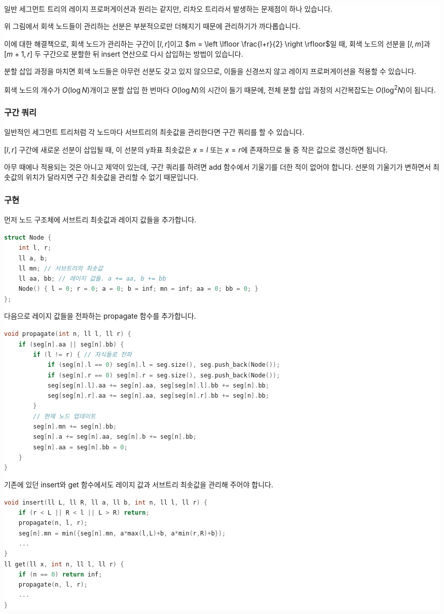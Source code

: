 일반 세그먼트 트리의 레이지 프로퍼게이션과 원리는 같지만, 리차오 트리라서 발생하는 문제점이 하나 있습니다.

위 그림에서 회색 노드들이 관리하는 선분은 부분적으로만 더해지기 때문에 관리하기가 까다롭습니다.

이에 대한 해결책으로, 회색 노드가 관리하는 구간이 $[l,r]$이고 $m = \left \lfloor \frac{l+r}{2} \right \rfloor$일 때, 회색 노드의 선분을 $[l,m]$과 $[m+1,r]$ 두 구간으로 분할한 뒤 insert 연산으로 다시 삽입하는 방법이 있습니다.

분할 삽입 과정을 마치면 회색 노드들은 아무런 선분도 갖고 있지 않으므로, 이들을 신경쓰지 않고 레이지 프로퍼게이션을 적용할 수 있습니다.

회색 노드의 개수가 $O(\log{N})$개이고 분할 삽입 한 번마다 $O(\log{N})$의 시간이 들기 때문에, 전체 분할 삽입 과정의 시간복잡도는 $O(\log^2{N})$이 됩니다.

### 구간 쿼리
일반적인 세그먼트 트리처럼 각 노드마다 서브트리의 최솟값을 관리한다면 구간 쿼리를 할 수 있습니다.

$[l,r]$ 구간에 새로운 선분이 삽입될 때, 이 선분의 y좌표 최솟값은 $x=l$ 또는 $x=r$에 존재하므로 둘 중 작은 값으로 갱신하면 됩니다.

아무 때에나 적용되는 것은 아니고 제약이 있는데, 구간 쿼리를 하려면 add 함수에서 기울기를 더한 적이 없어야 합니다. 선분의 기울기가 변하면서 최솟값의 위치가 달라지면 구간 최솟값을 관리할 수 없기 때문입니다.

### 구현
먼저 노드 구조체에 서브트리 최솟값과 레이지 값들을 추가합니다.
```cpp
struct Node {
	int l, r;
	ll a, b;
	ll mn; // 서브트리의 최솟값
	ll aa, bb; // 레이지 값들. a += aa, b += bb
	Node() { l = 0; r = 0; a = 0; b = inf; mn = inf; aa = 0; bb = 0; }
};
```

다음으로 레이지 값들을 전파하는 propagate 함수를 추가합니다.
```cpp
void propagate(int n, ll l, ll r) {
	if (seg[n].aa || seg[n].bb) {
		if (l != r) { // 자식들로 전파
			if (seg[n].l == 0) seg[n].l = seg.size(), seg.push_back(Node());
			if (seg[n].r == 0) seg[n].r = seg.size(), seg.push_back(Node());
			seg[seg[n].l].aa += seg[n].aa, seg[seg[n].l].bb += seg[n].bb;
			seg[seg[n].r].aa += seg[n].aa, seg[seg[n].r].bb += seg[n].bb;
		}
		// 현재 노드 업데이트
		seg[n].mn += seg[n].bb;
		seg[n].a += seg[n].aa, seg[n].b += seg[n].bb;
		seg[n].aa = seg[n].bb = 0;
	}
}
```

기존에 있던 insert와 get 함수에서도 레이지 값과 서브트리 최솟값을 관리해 주어야 합니다.
```cpp
void insert(ll L, ll R, ll a, ll b, int n, ll l, ll r) {
	if (r < L || R < l || L > R) return;
	propagate(n, l, r);
	seg[n].mn = min({seg[n].mn, a*max(l,L)+b, a*min(r,R)+b});
	...
}
ll get(ll x, int n, ll l, ll r) {
	if (n == 0) return inf;
	propagate(n, l, r);
	...
}
```
